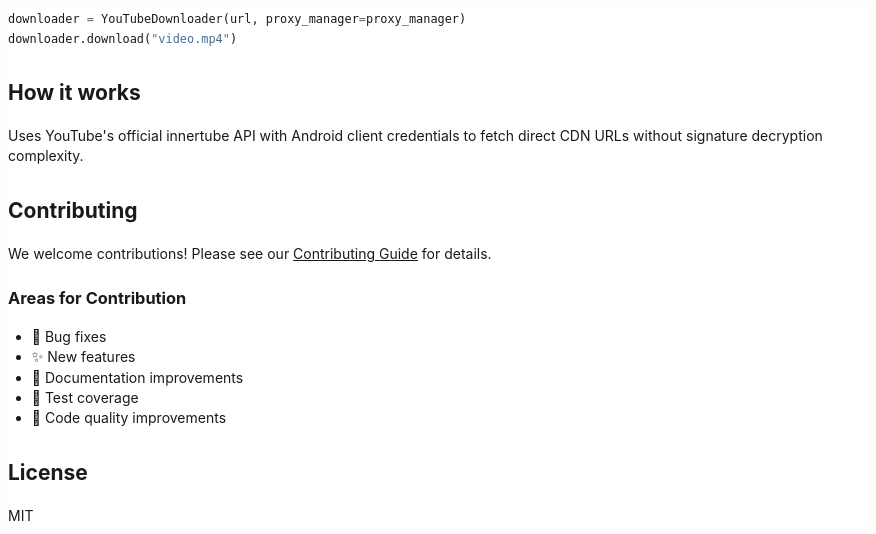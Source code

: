 ```python
downloader = YouTubeDownloader(url, proxy_manager=proxy_manager)
downloader.download("video.mp4")
```

## How it works

Uses YouTube's official innertube API with Android client credentials to fetch direct CDN URLs without signature decryption complexity.

## Contributing

We welcome contributions! Please see our [Contributing Guide](CONTRIBUTING.md) for details.

### Areas for Contribution

- 🐛 Bug fixes
- ✨ New features
- 📝 Documentation improvements
- 🧪 Test coverage
- 🎨 Code quality improvements

## License

MIT

